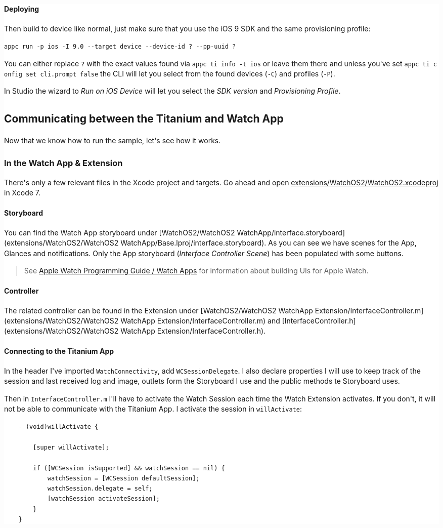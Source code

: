 #### Deploying

Then build to device like normal, just make sure that you use the iOS 9 SDK and the same provisioning profile:

	appc run -p ios -I 9.0 --target device --device-id ? --pp-uuid ?
	
You can either replace `?` with the exact values found via `appc ti info -t ios` or leave them there and unless you've set `appc ti config set cli.prompt false` the CLI will let you select from the found devices (`-C`) and profiles (`-P`).

In Studio the wizard to *Run on iOS Device* will let you select the *SDK version* and *Provisioning Profile*.
	
## Communicating between the Titanium and Watch App
Now that we know how to run the sample, let's see how it works.

### In the Watch App & Extension
There's only a few relevant files in the Xcode project and targets. Go ahead and open [extensions/WatchOS2/WatchOS2.xcodeproj](extensions/WatchOS2/WatchOS2.xcodeproj) in Xcode 7.

#### Storyboard
You can find the Watch App storyboard under [WatchOS2/WatchOS2 WatchApp/interface.storyboard](extensions/WatchOS2/WatchOS2 WatchApp/Base.lproj/interface.storyboard). As you can see we have scenes for the App, Glances and notifications. Only the App storyboard (*Interface Controller Scene*) has been populated with some buttons.

> See [Apple Watch Programming Guide / Watch Apps](https://developer.apple.com/library/prerelease/watchos/documentation/General/Conceptual/WatchKitProgrammingGuide/CreatingtheUserInterface.html#//apple_ref/doc/uid/TP40014969-CH4-SW1) for information about building UIs for Apple Watch.

#### Controller
The related controller can be found in the Extension under [WatchOS2/WatchOS2 WatchApp Extension/InterfaceController.m](extensions/WatchOS2/WatchOS2 WatchApp Extension/InterfaceController.m) and [InterfaceController.h](extensions/WatchOS2/WatchOS2 WatchApp Extension/InterfaceController.h).

#### Connecting to the Titanium App

In the header I've imported `WatchConnectivity`, add `WCSessionDelegate`. I also declare properties I will use to keep track of the session and last received log and image, outlets form the Storyboard I use and the public methods te Storyboard uses.

Then in `InterfaceController.m` I'll have to activate the Watch Session each time the Watch Extension activates. If you don't, it will not be able to communicate with the Titanium App. I activate the session in `willActivate`:

		- (void)willActivate {
		    
		    [super willActivate];
		    
		    if ([WCSession isSupported] && watchSession == nil) {
		        watchSession = [WCSession defaultSession];
		        watchSession.delegate = self;
		        [watchSession activateSession];
		    }
		}
